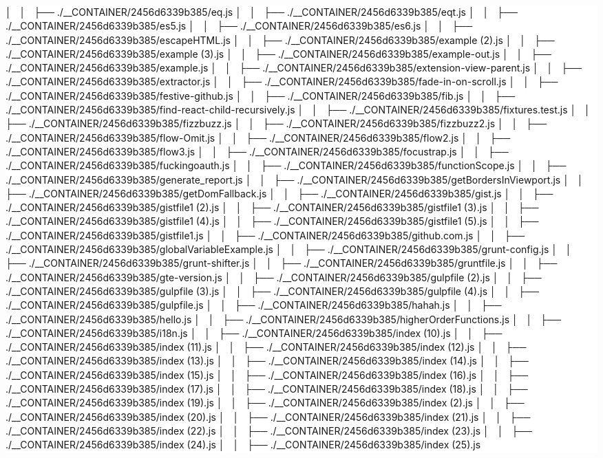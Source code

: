 │   │   ├── ./__CONTAINER/2456d6339b385/eq.js
│   │   ├── ./__CONTAINER/2456d6339b385/eqt.js
│   │   ├── ./__CONTAINER/2456d6339b385/es5.js
│   │   ├── ./__CONTAINER/2456d6339b385/es6.js
│   │   ├── ./__CONTAINER/2456d6339b385/escapeHTML.js
│   │   ├── ./__CONTAINER/2456d6339b385/example (2).js
│   │   ├── ./__CONTAINER/2456d6339b385/example (3).js
│   │   ├── ./__CONTAINER/2456d6339b385/example-out.js
│   │   ├── ./__CONTAINER/2456d6339b385/example.js
│   │   ├── ./__CONTAINER/2456d6339b385/extension-view-parent.js
│   │   ├── ./__CONTAINER/2456d6339b385/extractor.js
│   │   ├── ./__CONTAINER/2456d6339b385/fade-in-on-scroll.js
│   │   ├── ./__CONTAINER/2456d6339b385/festive-github.js
│   │   ├── ./__CONTAINER/2456d6339b385/fib.js
│   │   ├── ./__CONTAINER/2456d6339b385/find-react-child-recursively.js
│   │   ├── ./__CONTAINER/2456d6339b385/fixtures.test.js
│   │   ├── ./__CONTAINER/2456d6339b385/fizzbuzz.js
│   │   ├── ./__CONTAINER/2456d6339b385/fizzbuzz2.js
│   │   ├── ./__CONTAINER/2456d6339b385/flow-Omit.js
│   │   ├── ./__CONTAINER/2456d6339b385/flow2.js
│   │   ├── ./__CONTAINER/2456d6339b385/flow3.js
│   │   ├── ./__CONTAINER/2456d6339b385/focustrap.js
│   │   ├── ./__CONTAINER/2456d6339b385/fuckingoauth.js
│   │   ├── ./__CONTAINER/2456d6339b385/functionScope.js
│   │   ├── ./__CONTAINER/2456d6339b385/generate_report.js
│   │   ├── ./__CONTAINER/2456d6339b385/getBordersInViewport.js
│   │   ├── ./__CONTAINER/2456d6339b385/getDomFallback.js
│   │   ├── ./__CONTAINER/2456d6339b385/gist.js
│   │   ├── ./__CONTAINER/2456d6339b385/gistfile1 (2).js
│   │   ├── ./__CONTAINER/2456d6339b385/gistfile1 (3).js
│   │   ├── ./__CONTAINER/2456d6339b385/gistfile1 (4).js
│   │   ├── ./__CONTAINER/2456d6339b385/gistfile1 (5).js
│   │   ├── ./__CONTAINER/2456d6339b385/gistfile1.js
│   │   ├── ./__CONTAINER/2456d6339b385/github.com.js
│   │   ├── ./__CONTAINER/2456d6339b385/globalVariableExample.js
│   │   ├── ./__CONTAINER/2456d6339b385/grunt-config.js
│   │   ├── ./__CONTAINER/2456d6339b385/grunt-shifter.js
│   │   ├── ./__CONTAINER/2456d6339b385/gruntfile.js
│   │   ├── ./__CONTAINER/2456d6339b385/gte-version.js
│   │   ├── ./__CONTAINER/2456d6339b385/gulpfile (2).js
│   │   ├── ./__CONTAINER/2456d6339b385/gulpfile (3).js
│   │   ├── ./__CONTAINER/2456d6339b385/gulpfile (4).js
│   │   ├── ./__CONTAINER/2456d6339b385/gulpfile.js
│   │   ├── ./__CONTAINER/2456d6339b385/hahah.js
│   │   ├── ./__CONTAINER/2456d6339b385/hello.js
│   │   ├── ./__CONTAINER/2456d6339b385/higherOrderFunctions.js
│   │   ├── ./__CONTAINER/2456d6339b385/i18n.js
│   │   ├── ./__CONTAINER/2456d6339b385/index (10).js
│   │   ├── ./__CONTAINER/2456d6339b385/index (11).js
│   │   ├── ./__CONTAINER/2456d6339b385/index (12).js
│   │   ├── ./__CONTAINER/2456d6339b385/index (13).js
│   │   ├── ./__CONTAINER/2456d6339b385/index (14).js
│   │   ├── ./__CONTAINER/2456d6339b385/index (15).js
│   │   ├── ./__CONTAINER/2456d6339b385/index (16).js
│   │   ├── ./__CONTAINER/2456d6339b385/index (17).js
│   │   ├── ./__CONTAINER/2456d6339b385/index (18).js
│   │   ├── ./__CONTAINER/2456d6339b385/index (19).js
│   │   ├── ./__CONTAINER/2456d6339b385/index (2).js
│   │   ├── ./__CONTAINER/2456d6339b385/index (20).js
│   │   ├── ./__CONTAINER/2456d6339b385/index (21).js
│   │   ├── ./__CONTAINER/2456d6339b385/index (22).js
│   │   ├── ./__CONTAINER/2456d6339b385/index (23).js
│   │   ├── ./__CONTAINER/2456d6339b385/index (24).js
│   │   ├── ./__CONTAINER/2456d6339b385/index (25).js